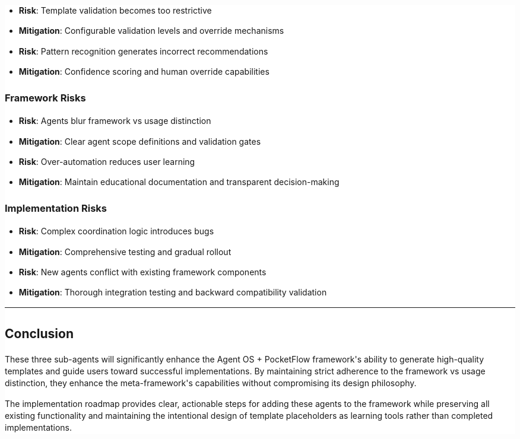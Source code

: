 - **Risk**: Template validation becomes too restrictive  
- **Mitigation**: Configurable validation levels and override mechanisms

- **Risk**: Pattern recognition generates incorrect recommendations
- **Mitigation**: Confidence scoring and human override capabilities

### Framework Risks  
- **Risk**: Agents blur framework vs usage distinction
- **Mitigation**: Clear agent scope definitions and validation gates

- **Risk**: Over-automation reduces user learning
- **Mitigation**: Maintain educational documentation and transparent decision-making

### Implementation Risks
- **Risk**: Complex coordination logic introduces bugs
- **Mitigation**: Comprehensive testing and gradual rollout

- **Risk**: New agents conflict with existing framework components
- **Mitigation**: Thorough integration testing and backward compatibility validation

---

## Conclusion

These three sub-agents will significantly enhance the Agent OS + PocketFlow framework's ability to generate high-quality templates and guide users toward successful implementations. By maintaining strict adherence to the framework vs usage distinction, they enhance the meta-framework's capabilities without compromising its design philosophy.

The implementation roadmap provides clear, actionable steps for adding these agents to the framework while preserving all existing functionality and maintaining the intentional design of template placeholders as learning tools rather than completed implementations.